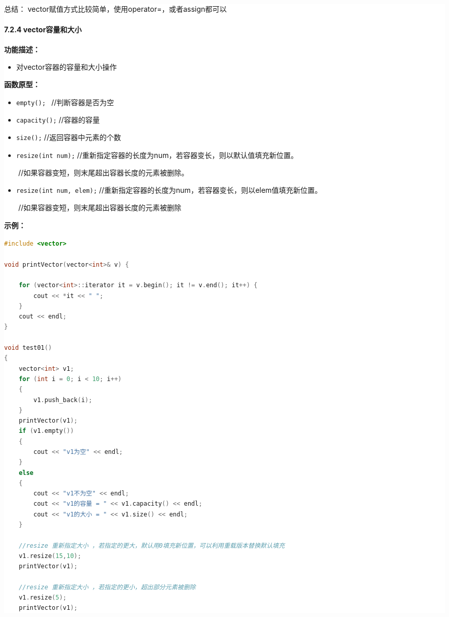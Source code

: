 总结： vector赋值方式比较简单，使用operator=，或者assign都可以







#### 7.2.4  vector容量和大小

**功能描述：**

* 对vector容器的容量和大小操作



**函数原型：**

* `empty(); `                            //判断容器是否为空

* `capacity();`                      //容器的容量

* `size();`                              //返回容器中元素的个数

* `resize(int num);`             //重新指定容器的长度为num，若容器变长，则以默认值填充新位置。

  ​					      //如果容器变短，则末尾超出容器长度的元素被删除。

* `resize(int num, elem);`  //重新指定容器的长度为num，若容器变长，则以elem值填充新位置。

  ​				              //如果容器变短，则末尾超出容器长度的元素被删除




**示例：**


```cpp
#include <vector>

void printVector(vector<int>& v) {

	for (vector<int>::iterator it = v.begin(); it != v.end(); it++) {
		cout << *it << " ";
	}
	cout << endl;
}

void test01()
{
	vector<int> v1;
	for (int i = 0; i < 10; i++)
	{
		v1.push_back(i);
	}
	printVector(v1);
	if (v1.empty())
	{
		cout << "v1为空" << endl;
	}
	else
	{
		cout << "v1不为空" << endl;
		cout << "v1的容量 = " << v1.capacity() << endl;
		cout << "v1的大小 = " << v1.size() << endl;
	}

	//resize 重新指定大小 ，若指定的更大，默认用0填充新位置，可以利用重载版本替换默认填充
	v1.resize(15,10);
	printVector(v1);

	//resize 重新指定大小 ，若指定的更小，超出部分元素被删除
	v1.resize(5);
	printVector(v1);
```